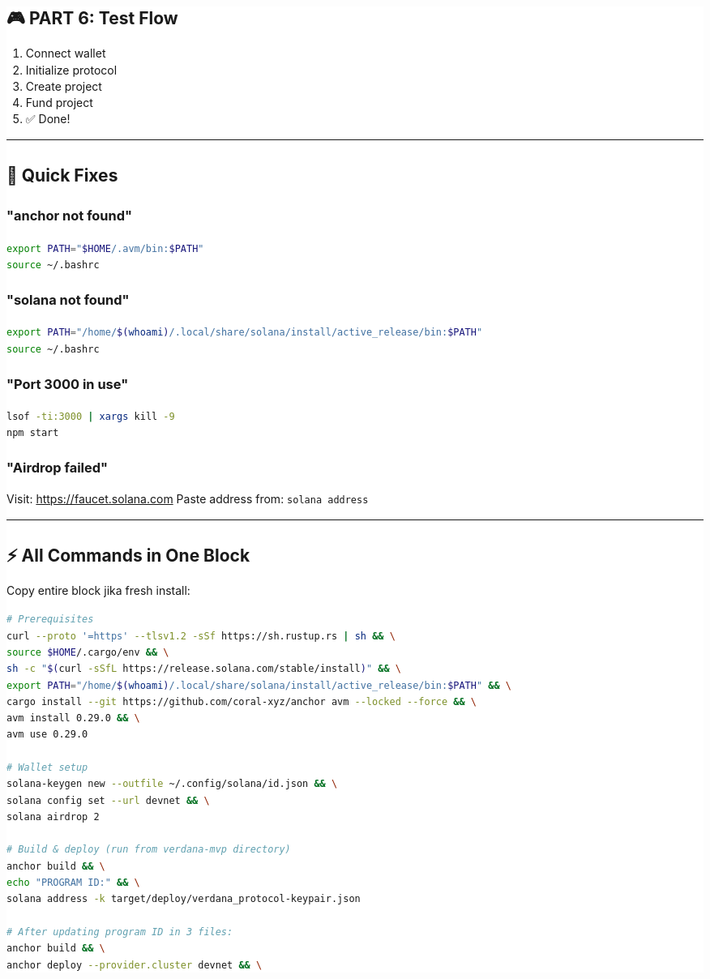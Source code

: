 
## 🎮 PART 6: Test Flow

1. Connect wallet
2. Initialize protocol
3. Create project
4. Fund project
5. ✅ Done!

---

## 🐛 Quick Fixes

### "anchor not found"
```bash
export PATH="$HOME/.avm/bin:$PATH"
source ~/.bashrc
```

### "solana not found"
```bash
export PATH="/home/$(whoami)/.local/share/solana/install/active_release/bin:$PATH"
source ~/.bashrc
```

### "Port 3000 in use"
```bash
lsof -ti:3000 | xargs kill -9
npm start
```

### "Airdrop failed"
Visit: https://faucet.solana.com
Paste address from: `solana address`

---

## ⚡ All Commands in One Block

Copy entire block jika fresh install:

```bash
# Prerequisites
curl --proto '=https' --tlsv1.2 -sSf https://sh.rustup.rs | sh && \
source $HOME/.cargo/env && \
sh -c "$(curl -sSfL https://release.solana.com/stable/install)" && \
export PATH="/home/$(whoami)/.local/share/solana/install/active_release/bin:$PATH" && \
cargo install --git https://github.com/coral-xyz/anchor avm --locked --force && \
avm install 0.29.0 && \
avm use 0.29.0

# Wallet setup
solana-keygen new --outfile ~/.config/solana/id.json && \
solana config set --url devnet && \
solana airdrop 2

# Build & deploy (run from verdana-mvp directory)
anchor build && \
echo "PROGRAM ID:" && \
solana address -k target/deploy/verdana_protocol-keypair.json

# After updating program ID in 3 files:
anchor build && \
anchor deploy --provider.cluster devnet && \
```